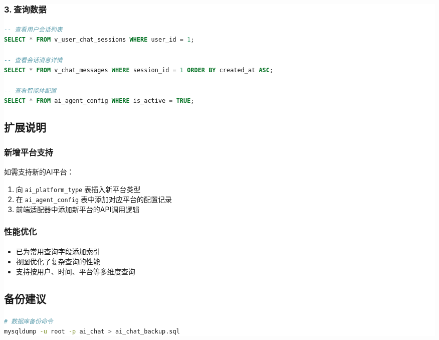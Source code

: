 ### 3. 查询数据
```sql
-- 查看用户会话列表
SELECT * FROM v_user_chat_sessions WHERE user_id = 1;

-- 查看会话消息详情
SELECT * FROM v_chat_messages WHERE session_id = 1 ORDER BY created_at ASC;

-- 查看智能体配置
SELECT * FROM ai_agent_config WHERE is_active = TRUE;
```

## 扩展说明

### 新增平台支持
如需支持新的AI平台：
1. 向 `ai_platform_type` 表插入新平台类型
2. 在 `ai_agent_config` 表中添加对应平台的配置记录
3. 前端适配器中添加新平台的API调用逻辑

### 性能优化
- 已为常用查询字段添加索引
- 视图优化了复杂查询的性能
- 支持按用户、时间、平台等多维度查询

## 备份建议
```bash
# 数据库备份命令
mysqldump -u root -p ai_chat > ai_chat_backup.sql
```